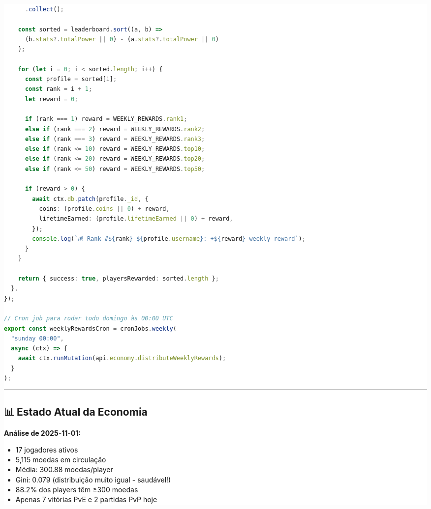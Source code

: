 ```typescript
      .collect();

    const sorted = leaderboard.sort((a, b) =>
      (b.stats?.totalPower || 0) - (a.stats?.totalPower || 0)
    );

    for (let i = 0; i < sorted.length; i++) {
      const profile = sorted[i];
      const rank = i + 1;
      let reward = 0;

      if (rank === 1) reward = WEEKLY_REWARDS.rank1;
      else if (rank === 2) reward = WEEKLY_REWARDS.rank2;
      else if (rank === 3) reward = WEEKLY_REWARDS.rank3;
      else if (rank <= 10) reward = WEEKLY_REWARDS.top10;
      else if (rank <= 20) reward = WEEKLY_REWARDS.top20;
      else if (rank <= 50) reward = WEEKLY_REWARDS.top50;

      if (reward > 0) {
        await ctx.db.patch(profile._id, {
          coins: (profile.coins || 0) + reward,
          lifetimeEarned: (profile.lifetimeEarned || 0) + reward,
        });
        console.log(`💰 Rank #${rank} ${profile.username}: +${reward} weekly reward`);
      }
    }

    return { success: true, playersRewarded: sorted.length };
  },
});

// Cron job para rodar todo domingo às 00:00 UTC
export const weeklyRewardsCron = cronJobs.weekly(
  "sunday 00:00",
  async (ctx) => {
    await ctx.runMutation(api.economy.distributeWeeklyRewards);
  }
);
```

---

## 📊 Estado Atual da Economia

**Análise de 2025-11-01:**
- 17 jogadores ativos
- 5,115 moedas em circulação
- Média: 300.88 moedas/player
- Gini: 0.079 (distribuição muito igual - saudável!)
- 88.2% dos players têm ≥300 moedas
- Apenas 7 vitórias PvE e 2 partidas PvP hoje
